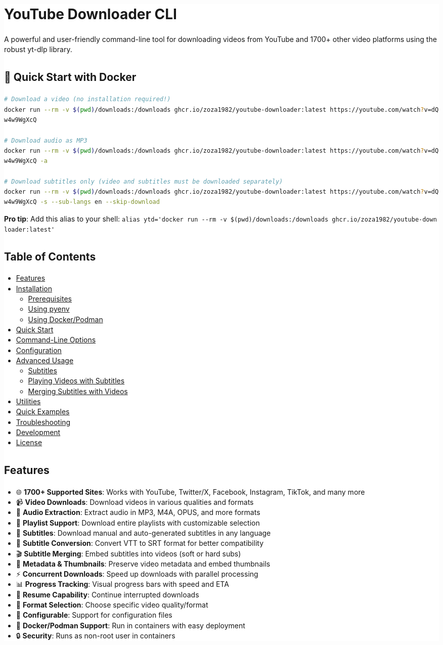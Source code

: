 # YouTube Downloader CLI

A powerful and user-friendly command-line tool for downloading videos from YouTube and 1700+ other video platforms using the robust yt-dlp library.

## 🚀 Quick Start with Docker

```bash
# Download a video (no installation required!)
docker run --rm -v $(pwd)/downloads:/downloads ghcr.io/zoza1982/youtube-downloader:latest https://youtube.com/watch?v=dQw4w9WgXcQ

# Download audio as MP3
docker run --rm -v $(pwd)/downloads:/downloads ghcr.io/zoza1982/youtube-downloader:latest https://youtube.com/watch?v=dQw4w9WgXcQ -a

# Download subtitles only (video and subtitles must be downloaded separately)
docker run --rm -v $(pwd)/downloads:/downloads ghcr.io/zoza1982/youtube-downloader:latest https://youtube.com/watch?v=dQw4w9WgXcQ -s --sub-langs en --skip-download
```

**Pro tip**: Add this alias to your shell: `alias ytd='docker run --rm -v $(pwd)/downloads:/downloads ghcr.io/zoza1982/youtube-downloader:latest'`

## Table of Contents

- [Features](#features)
- [Installation](#installation)
  - [Prerequisites](#prerequisites)
  - [Using pyenv](#using-pyenv-recommended)
  - [Using Docker/Podman](#using-dockerpodman)
- [Quick Start](#quick-start)
- [Command-Line Options](#command-line-options)
- [Configuration](#configuration)
- [Advanced Usage](#advanced-usage)
  - [Subtitles](#subtitles)
  - [Playing Videos with Subtitles](#playing-videos-with-subtitles)
  - [Merging Subtitles with Videos](#merging-subtitles-with-videos)
- [Utilities](#utilities)
- [Quick Examples](#quick-examples)
- [Troubleshooting](#troubleshooting)
- [Development](#development)
- [License](#license)

## Features

- 🌐 **1700+ Supported Sites**: Works with YouTube, Twitter/X, Facebook, Instagram, TikTok, and many more
- 📹 **Video Downloads**: Download videos in various qualities and formats
- 🎵 **Audio Extraction**: Extract audio in MP3, M4A, OPUS, and more formats
- 📑 **Playlist Support**: Download entire playlists with customizable selection
- 📝 **Subtitles**: Download manual and auto-generated subtitles in any language
- 🔄 **Subtitle Conversion**: Convert VTT to SRT format for better compatibility
- 🎬 **Subtitle Merging**: Embed subtitles into videos (soft or hard subs)
- 🎨 **Metadata & Thumbnails**: Preserve video metadata and embed thumbnails
- ⚡ **Concurrent Downloads**: Speed up downloads with parallel processing
- 📊 **Progress Tracking**: Visual progress bars with speed and ETA
- 🔄 **Resume Capability**: Continue interrupted downloads
- 🎯 **Format Selection**: Choose specific video quality/format
- 🔧 **Configurable**: Support for configuration files
- 🐳 **Docker/Podman Support**: Run in containers with easy deployment
- 🔒 **Security**: Runs as non-root user in containers
